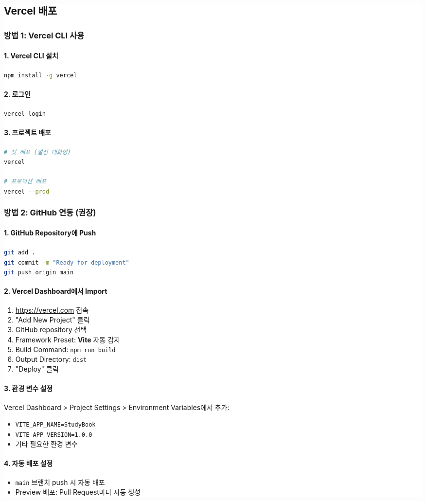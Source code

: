 
## Vercel 배포

### 방법 1: Vercel CLI 사용

#### 1. Vercel CLI 설치
```bash
npm install -g vercel
```

#### 2. 로그인
```bash
vercel login
```

#### 3. 프로젝트 배포
```bash
# 첫 배포 (설정 대화형)
vercel

# 프로덕션 배포
vercel --prod
```

### 방법 2: GitHub 연동 (권장)

#### 1. GitHub Repository에 Push
```bash
git add .
git commit -m "Ready for deployment"
git push origin main
```

#### 2. Vercel Dashboard에서 Import
1. https://vercel.com 접속
2. "Add New Project" 클릭
3. GitHub repository 선택
4. Framework Preset: **Vite** 자동 감지
5. Build Command: `npm run build`
6. Output Directory: `dist`
7. "Deploy" 클릭

#### 3. 환경 변수 설정
Vercel Dashboard > Project Settings > Environment Variables에서 추가:
- `VITE_APP_NAME=StudyBook`
- `VITE_APP_VERSION=1.0.0`
- 기타 필요한 환경 변수

#### 4. 자동 배포 설정
- `main` 브랜치 push 시 자동 배포
- Preview 배포: Pull Request마다 자동 생성
